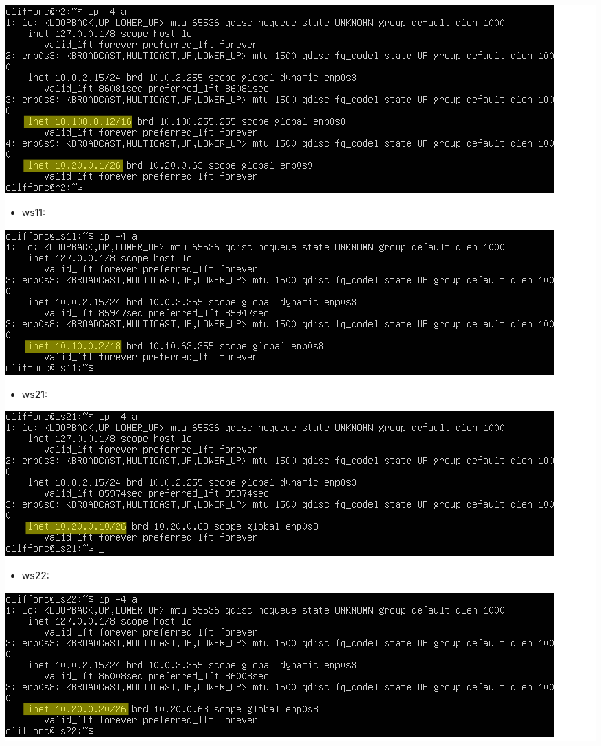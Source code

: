 ![5_107.png](misc/5_107.png)

- ws11:

![5_108.png](misc/5_108.png)

- ws21:

![5_109.png](misc/5_109.png)

- ws22:

![5_110.png](misc/5_110.png)
